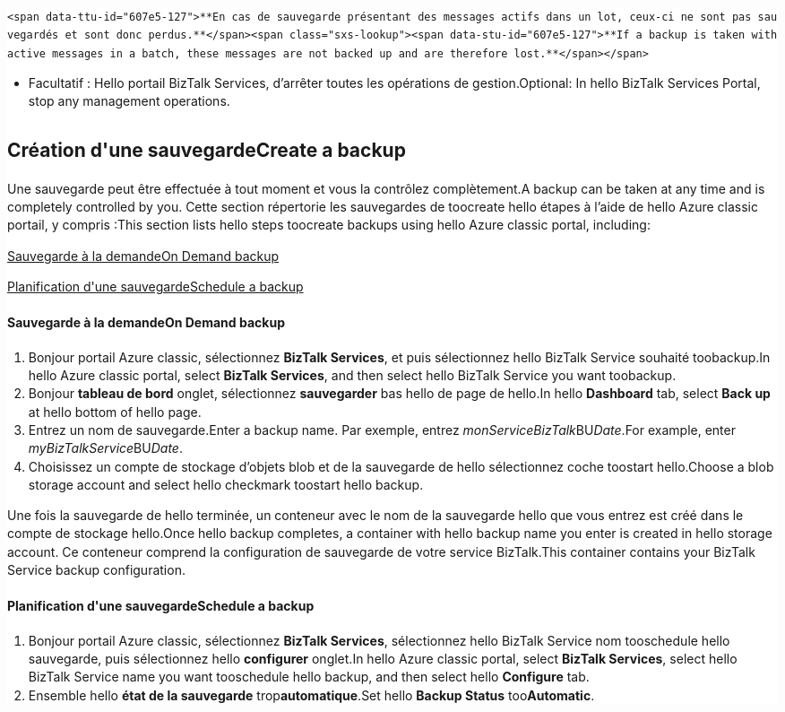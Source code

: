     <span data-ttu-id="607e5-127">**En cas de sauvegarde présentant des messages actifs dans un lot, ceux-ci ne sont pas sauvegardés et sont donc perdus.**</span><span class="sxs-lookup"><span data-stu-id="607e5-127">**If a backup is taken with active messages in a batch, these messages are not backed up and are therefore lost.**</span></span>
* <span data-ttu-id="607e5-128">Facultatif : Hello portail BizTalk Services, d’arrêter toutes les opérations de gestion.</span><span class="sxs-lookup"><span data-stu-id="607e5-128">Optional: In hello BizTalk Services Portal, stop any management operations.</span></span>

## <a name="create-a-backup"></a><span data-ttu-id="607e5-129">Création d'une sauvegarde</span><span class="sxs-lookup"><span data-stu-id="607e5-129">Create a backup</span></span>
<span data-ttu-id="607e5-130">Une sauvegarde peut être effectuée à tout moment et vous la contrôlez complètement.</span><span class="sxs-lookup"><span data-stu-id="607e5-130">A backup can be taken at any time and is completely controlled by you.</span></span> <span data-ttu-id="607e5-131">Cette section répertorie les sauvegardes de toocreate hello étapes à l’aide de hello Azure classic portail, y compris :</span><span class="sxs-lookup"><span data-stu-id="607e5-131">This section lists hello steps toocreate backups using hello Azure classic portal, including:</span></span>

[<span data-ttu-id="607e5-132">Sauvegarde à la demande</span><span class="sxs-lookup"><span data-stu-id="607e5-132">On Demand backup</span></span>](#backupnow)

[<span data-ttu-id="607e5-133">Planification d'une sauvegarde</span><span class="sxs-lookup"><span data-stu-id="607e5-133">Schedule a backup</span></span>](#backupschedule)

#### <span data-ttu-id="607e5-134"><a name="backupnow"></a>Sauvegarde à la demande</span><span class="sxs-lookup"><span data-stu-id="607e5-134"><a name="backupnow"></a>On Demand backup</span></span>
1. <span data-ttu-id="607e5-135">Bonjour portail Azure classic, sélectionnez **BizTalk Services**, et puis sélectionnez hello BizTalk Service souhaité toobackup.</span><span class="sxs-lookup"><span data-stu-id="607e5-135">In hello Azure classic portal, select **BizTalk Services**, and then select hello BizTalk Service you want toobackup.</span></span>
2. <span data-ttu-id="607e5-136">Bonjour **tableau de bord** onglet, sélectionnez **sauvegarder** bas hello de page de hello.</span><span class="sxs-lookup"><span data-stu-id="607e5-136">In hello **Dashboard** tab, select **Back up** at hello bottom of hello page.</span></span>
3. <span data-ttu-id="607e5-137">Entrez un nom de sauvegarde.</span><span class="sxs-lookup"><span data-stu-id="607e5-137">Enter a backup name.</span></span> <span data-ttu-id="607e5-138">Par exemple, entrez *monServiceBizTalk*BU*Date*.</span><span class="sxs-lookup"><span data-stu-id="607e5-138">For example, enter *myBizTalkService*BU*Date*.</span></span>
4. <span data-ttu-id="607e5-139">Choisissez un compte de stockage d’objets blob et de la sauvegarde de hello sélectionnez coche toostart hello.</span><span class="sxs-lookup"><span data-stu-id="607e5-139">Choose a blob storage account and select hello checkmark toostart hello backup.</span></span>

<span data-ttu-id="607e5-140">Une fois la sauvegarde de hello terminée, un conteneur avec le nom de la sauvegarde hello que vous entrez est créé dans le compte de stockage hello.</span><span class="sxs-lookup"><span data-stu-id="607e5-140">Once hello backup completes, a container with hello backup name you enter is created in hello storage account.</span></span> <span data-ttu-id="607e5-141">Ce conteneur comprend la configuration de sauvegarde de votre service BizTalk.</span><span class="sxs-lookup"><span data-stu-id="607e5-141">This container contains your BizTalk Service backup configuration.</span></span>

#### <span data-ttu-id="607e5-142"><a name="backupschedule"></a>Planification d'une sauvegarde</span><span class="sxs-lookup"><span data-stu-id="607e5-142"><a name="backupschedule"></a>Schedule a backup</span></span>
1. <span data-ttu-id="607e5-143">Bonjour portail Azure classic, sélectionnez **BizTalk Services**, sélectionnez hello BizTalk Service nom tooschedule hello sauvegarde, puis sélectionnez hello **configurer** onglet.</span><span class="sxs-lookup"><span data-stu-id="607e5-143">In hello Azure classic portal, select **BizTalk Services**, select hello BizTalk Service name you want tooschedule hello backup, and then select hello **Configure** tab.</span></span>
2. <span data-ttu-id="607e5-144">Ensemble hello **état de la sauvegarde** trop**automatique**.</span><span class="sxs-lookup"><span data-stu-id="607e5-144">Set hello **Backup Status** too**Automatic**.</span></span> 